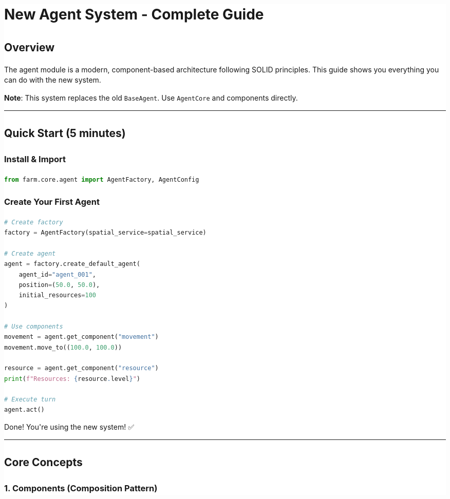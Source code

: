 # New Agent System - Complete Guide

## Overview

The agent module is a modern, component-based architecture following SOLID principles. This guide shows you everything you can do with the new system.

**Note**: This system replaces the old `BaseAgent`. Use `AgentCore` and components directly.

---

## Quick Start (5 minutes)

### Install & Import

```python
from farm.core.agent import AgentFactory, AgentConfig
```

### Create Your First Agent

```python
# Create factory
factory = AgentFactory(spatial_service=spatial_service)

# Create agent
agent = factory.create_default_agent(
    agent_id="agent_001",
    position=(50.0, 50.0),
    initial_resources=100
)

# Use components
movement = agent.get_component("movement")
movement.move_to((100.0, 100.0))

resource = agent.get_component("resource")
print(f"Resources: {resource.level}")

# Execute turn
agent.act()
```

Done! You're using the new system! ✅

---

## Core Concepts

### 1. Components (Composition Pattern)

